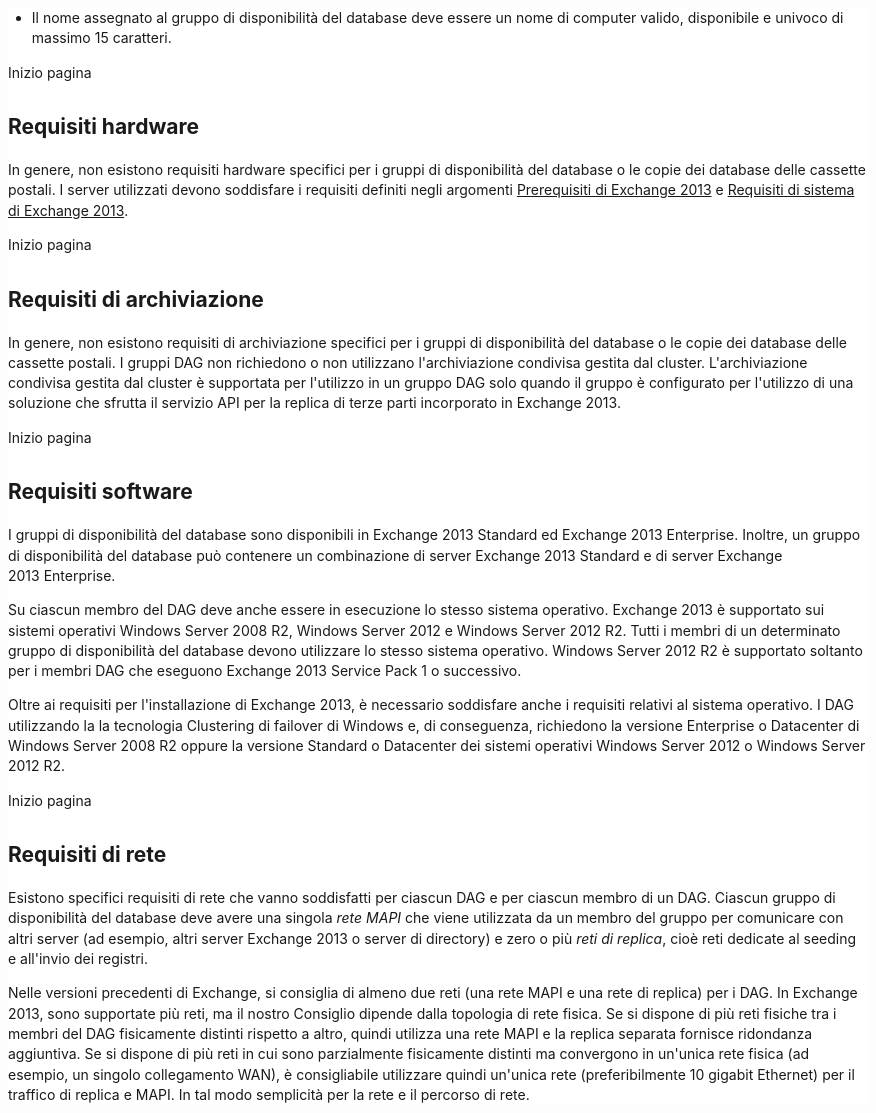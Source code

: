   - Il nome assegnato al gruppo di disponibilità del database deve essere un nome di computer valido, disponibile e univoco di massimo 15 caratteri.

Inizio pagina

## Requisiti hardware

In genere, non esistono requisiti hardware specifici per i gruppi di disponibilità del database o le copie dei database delle cassette postali. I server utilizzati devono soddisfare i requisiti definiti negli argomenti [Prerequisiti di Exchange 2013](exchange-2013-prerequisites-exchange-2013-help.md) e [Requisiti di sistema di Exchange 2013](exchange-2013-system-requirements-exchange-2013-help.md).

Inizio pagina

## Requisiti di archiviazione

In genere, non esistono requisiti di archiviazione specifici per i gruppi di disponibilità del database o le copie dei database delle cassette postali. I gruppi DAG non richiedono o non utilizzano l'archiviazione condivisa gestita dal cluster. L'archiviazione condivisa gestita dal cluster è supportata per l'utilizzo in un gruppo DAG solo quando il gruppo è configurato per l'utilizzo di una soluzione che sfrutta il servizio API per la replica di terze parti incorporato in Exchange 2013.

Inizio pagina

## Requisiti software

I gruppi di disponibilità del database sono disponibili in Exchange 2013 Standard ed Exchange 2013 Enterprise. Inoltre, un gruppo di disponibilità del database può contenere un combinazione di server Exchange 2013 Standard e di server Exchange 2013 Enterprise.

Su ciascun membro del DAG deve anche essere in esecuzione lo stesso sistema operativo. Exchange 2013 è supportato sui sistemi operativi Windows Server 2008 R2, Windows Server 2012 e Windows Server 2012 R2. Tutti i membri di un determinato gruppo di disponibilità del database devono utilizzare lo stesso sistema operativo. Windows Server 2012 R2 è supportato soltanto per i membri DAG che eseguono Exchange 2013 Service Pack 1 o successivo.

Oltre ai requisiti per l'installazione di Exchange 2013, è necessario soddisfare anche i requisiti relativi al sistema operativo. I DAG utilizzando la la tecnologia Clustering di failover di Windows e, di conseguenza, richiedono la versione Enterprise o Datacenter di Windows Server 2008 R2 oppure la versione Standard o Datacenter dei sistemi operativi Windows Server 2012 o Windows Server 2012 R2.

Inizio pagina

## Requisiti di rete

Esistono specifici requisiti di rete che vanno soddisfatti per ciascun DAG e per ciascun membro di un DAG. Ciascun gruppo di disponibilità del database deve avere una singola *rete MAPI* che viene utilizzata da un membro del gruppo per comunicare con altri server (ad esempio, altri server Exchange 2013 o server di directory) e zero o più *reti di replica*, cioè reti dedicate al seeding e all'invio dei registri.

Nelle versioni precedenti di Exchange, si consiglia di almeno due reti (una rete MAPI e una rete di replica) per i DAG. In Exchange 2013, sono supportate più reti, ma il nostro Consiglio dipende dalla topologia di rete fisica. Se si dispone di più reti fisiche tra i membri del DAG fisicamente distinti rispetto a altro, quindi utilizza una rete MAPI e la replica separata fornisce ridondanza aggiuntiva. Se si dispone di più reti in cui sono parzialmente fisicamente distinti ma convergono in un'unica rete fisica (ad esempio, un singolo collegamento WAN), è consigliabile utilizzare quindi un'unica rete (preferibilmente 10 gigabit Ethernet) per il traffico di replica e MAPI. In tal modo semplicità per la rete e il percorso di rete.
